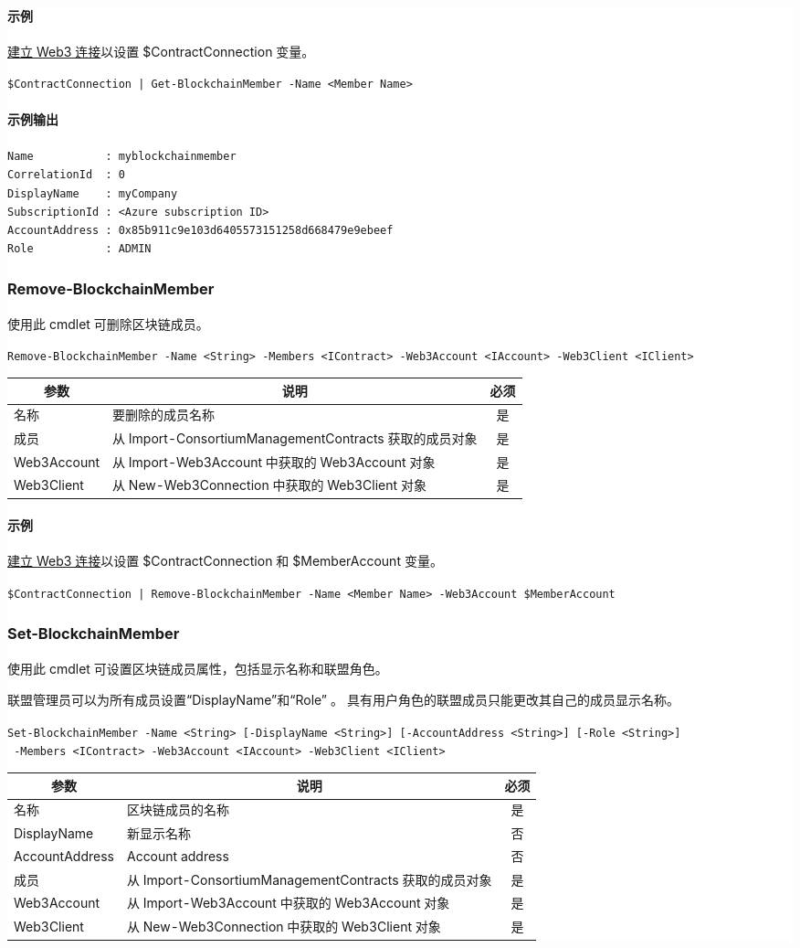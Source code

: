 #### <a name="example"></a>示例

[建立 Web3 连接](#establish-a-web3-connection)以设置 $ContractConnection 变量。

```powershell-interactive
$ContractConnection | Get-BlockchainMember -Name <Member Name>
```

#### <a name="example-output"></a>示例输出

```
Name           : myblockchainmember
CorrelationId  : 0
DisplayName    : myCompany
SubscriptionId : <Azure subscription ID>
AccountAddress : 0x85b911c9e103d6405573151258d668479e9ebeef
Role           : ADMIN
```

### <a name="remove-blockchainmember"></a>Remove-BlockchainMember

使用此 cmdlet 可删除区块链成员。

`Remove-BlockchainMember -Name <String> -Members <IContract> -Web3Account <IAccount> -Web3Client <IClient>`

| 参数 | 说明 | 必须 |
|-----------|-------------|:--------:|
| 名称 | 要删除的成员名称 | 是 |
| 成员 | 从 Import-ConsortiumManagementContracts 获取的成员对象 | 是 |
| Web3Account | 从 Import-Web3Account 中获取的 Web3Account 对象 | 是 |
| Web3Client | 从 New-Web3Connection 中获取的 Web3Client 对象 | 是 |

#### <a name="example"></a>示例

[建立 Web3 连接](#establish-a-web3-connection)以设置 $ContractConnection 和 $MemberAccount 变量。

```powershell-interactive
$ContractConnection | Remove-BlockchainMember -Name <Member Name> -Web3Account $MemberAccount
```

### <a name="set-blockchainmember"></a>Set-BlockchainMember

使用此 cmdlet 可设置区块链成员属性，包括显示名称和联盟角色。

联盟管理员可以为所有成员设置“DisplayName”和“Role” 。 具有用户角色的联盟成员只能更改其自己的成员显示名称。

```
Set-BlockchainMember -Name <String> [-DisplayName <String>] [-AccountAddress <String>] [-Role <String>]
 -Members <IContract> -Web3Account <IAccount> -Web3Client <IClient>
```

| 参数 | 说明 | 必须 |
|-----------|-------------|:--------:|
| 名称 | 区块链成员的名称 | 是 |
| DisplayName | 新显示名称 | 否 |
| AccountAddress | Account address | 否 |
| 成员 | 从 Import-ConsortiumManagementContracts 获取的成员对象 | 是 |
| Web3Account | 从 Import-Web3Account 中获取的 Web3Account 对象 | 是 |
| Web3Client |  从 New-Web3Connection 中获取的 Web3Client 对象| 是 |
